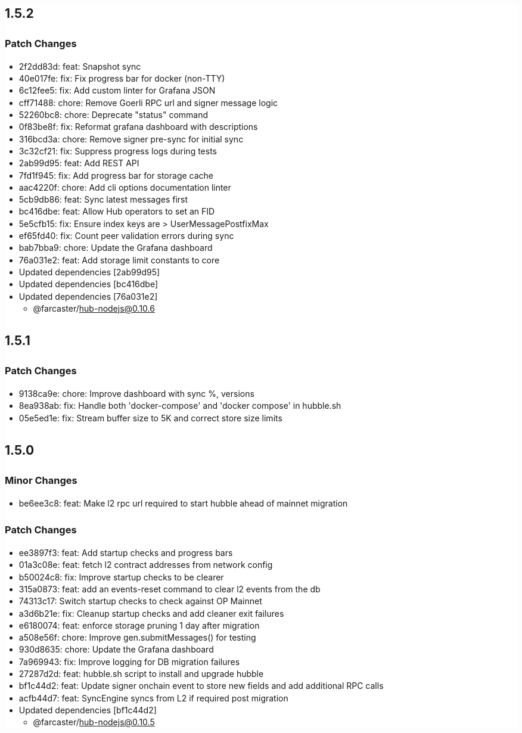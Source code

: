 ## 1.5.2

### Patch Changes

- 2f2dd83d: feat: Snapshot sync
- 40e017fe: fix: Fix progress bar for docker (non-TTY)
- 6c12fee5: fix: Add custom linter for Grafana JSON
- cff71488: chore: Remove Goerli RPC url and signer message logic
- 52260bc8: chore: Deprecate "status" command
- 0f83be8f: fix: Reformat grafana dashboard with descriptions
- 316bcd3a: chore: Remove signer pre-sync for initial sync
- 3c32cf21: fix: Suppress progress logs during tests
- 2ab99d95: feat: Add REST API
- 7fd1f945: fix: Add progress bar for storage cache
- aac4220f: chore: Add cli options documentation linter
- 5cb9db86: feat: Sync latest messages first
- bc416dbe: feat: Allow Hub operators to set an FID
- 5e5cfb15: fix: Ensure index keys are > UserMessagePostfixMax
- ef65fd40: fix: Count peer validation errors during sync
- bab7bba9: chore: Update the Grafana dashboard
- 76a031e2: feat: Add storage limit constants to core
- Updated dependencies [2ab99d95]
- Updated dependencies [bc416dbe]
- Updated dependencies [76a031e2]
  - @farcaster/hub-nodejs@0.10.6

## 1.5.1

### Patch Changes

- 9138ca9e: chore: Improve dashboard with sync %, versions
- 8ea938ab: fix: Handle both 'docker-compose' and 'docker compose' in hubble.sh
- 05e5ed1e: fix: Stream buffer size to 5K and correct store size limits

## 1.5.0

### Minor Changes

- be6ee3c8: feat: Make l2 rpc url required to start hubble ahead of mainnet migration

### Patch Changes

- ee3897f3: feat: Add startup checks and progress bars
- 01a3c08e: feat: fetch l2 contract addresses from network config
- b50024c8: fix: Improve startup checks to be clearer
- 315a0873: feat: add an events-reset command to clear l2 events from the db
- 74313c17: Switch startup checks to check against OP Mainnet
- a3d6b21e: fix: Cleanup startup checks and add cleaner exit failures
- e6180074: feat: enforce storage pruning 1 day after migration
- a508e56f: chore: Improve gen.submitMessages() for testing
- 930d8635: chore: Update the Grafana dashboard
- 7a969943: fix: Improve logging for DB migration failures
- 27287d2d: feat: hubble.sh script to install and upgrade hubble
- bf1c44d2: feat: Update signer onchain event to store new fields and add additional RPC calls
- acfb44d7: feat: SyncEngine syncs from L2 if required post migration
- Updated dependencies [bf1c44d2]
  - @farcaster/hub-nodejs@0.10.5
